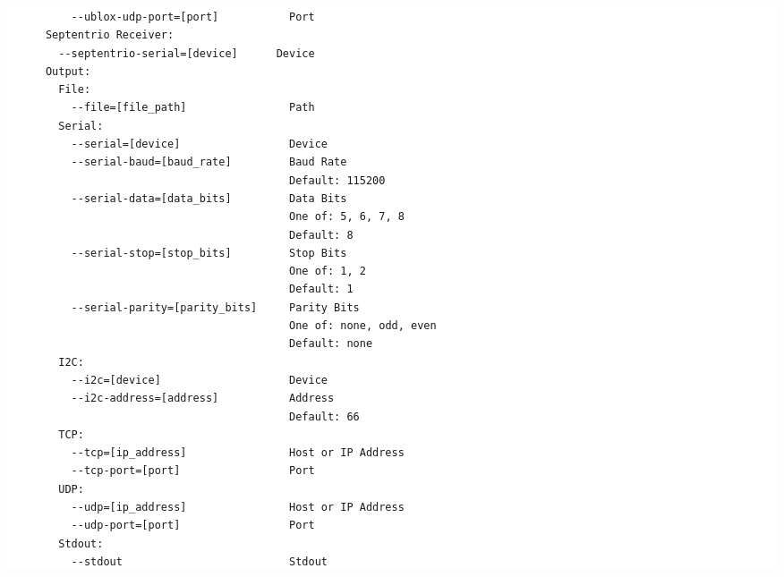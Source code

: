 ```
          --ublox-udp-port=[port]           Port
      Septentrio Receiver:
        --septentrio-serial=[device]      Device
      Output:
        File:
          --file=[file_path]                Path
        Serial:
          --serial=[device]                 Device
          --serial-baud=[baud_rate]         Baud Rate
                                            Default: 115200
          --serial-data=[data_bits]         Data Bits
                                            One of: 5, 6, 7, 8
                                            Default: 8
          --serial-stop=[stop_bits]         Stop Bits
                                            One of: 1, 2
                                            Default: 1
          --serial-parity=[parity_bits]     Parity Bits
                                            One of: none, odd, even
                                            Default: none
        I2C:
          --i2c=[device]                    Device
          --i2c-address=[address]           Address
                                            Default: 66
        TCP:
          --tcp=[ip_address]                Host or IP Address
          --tcp-port=[port]                 Port
        UDP:
          --udp=[ip_address]                Host or IP Address
          --udp-port=[port]                 Port
        Stdout:
          --stdout                          Stdout

```